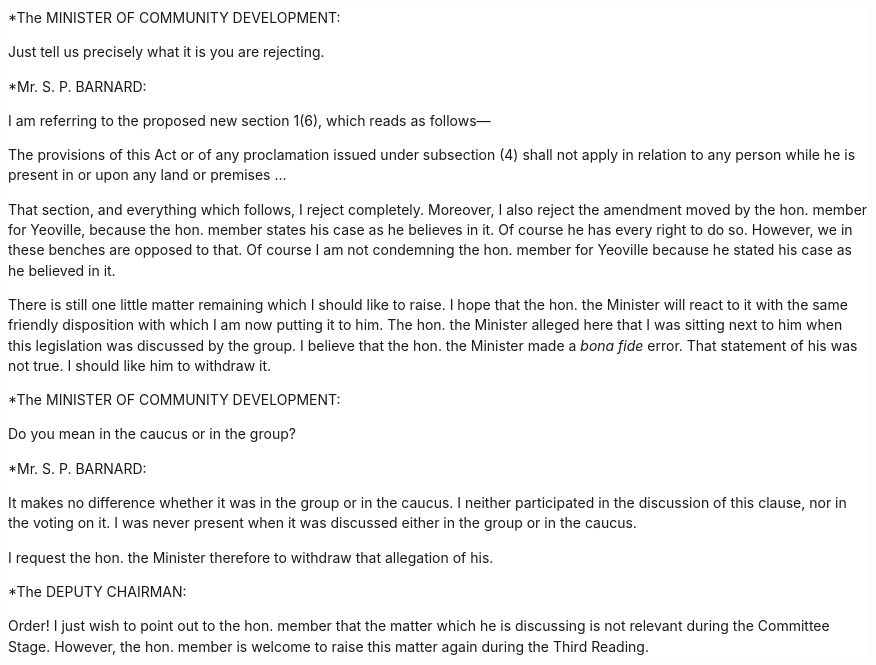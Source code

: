 <from>*The <person refersTo="hansard_za">MINISTER OF COMMUNITY DEVELOPMENT</person>:</from>

<p>Just tell us precisely what it is you are rejecting.</p>

</speech>

<speech by="#barnard">

<from>*Mr. <person refersTo="hansard_za">S. P. BARNARD</person>:</from>

<p>I am referring to the proposed new section 1(6), which reads as follows&#x2014;</p>

<block name="quote">The provisions of this Act or of any proclamation issued under subsection (4) shall not apply in relation to any person while he is present in or upon any land or premises &#x2026;</block>

<p>That section, and everything which follows, I reject completely. Moreover, I also reject the amendment moved by the hon. member for Yeoville, because the hon. member states his case as he believes in it. Of course he has every right to do so. However, we in these benches are opposed to that. Of course I am not condemning the hon. member for Yeoville because he stated his case as he believed in it.</p>

<p>There is still one little matter remaining which I should like to raise. I hope that the hon. the Minister will react to it with the same friendly disposition with which I am now putting it to him. The hon. the Minister alleged here that I was sitting next to him when this legislation was discussed by the group. I believe that the hon. the Minister made a <i>bona fide</i> error. That statement of his was not true. I should like him to withdraw it.</p>

</speech>

<speech by="#minister_of_community_development">

<from>*The <person refersTo="hansard_za">MINISTER OF COMMUNITY DEVELOPMENT</person>:</from>

<p>Do you mean in the caucus or in the group?</p>

</speech>

<speech by="#barnard">

<from>*Mr. <person refersTo="hansard_za">S. P. BARNARD</person>:</from>

<p>It makes no difference whether it was in the group or in the caucus. I neither participated in the discussion of this clause, nor in the voting on it. I was never present when it was discussed either in the group or in the caucus.</p>

<p>I request the hon. the Minister therefore to withdraw that allegation of his.</p>

</speech>

<speech by="#deputy_chairman">

<from>*The <person refersTo="hansard_za">DEPUTY CHAIRMAN</person>:</from>

<p>Order! I just wish to point out to the hon. member that the matter which he is discussing is not relevant during the Committee Stage. However, the hon. member is welcome to raise this matter again during the Third Reading.</p>

</speech>

<speech by="#barnard">
